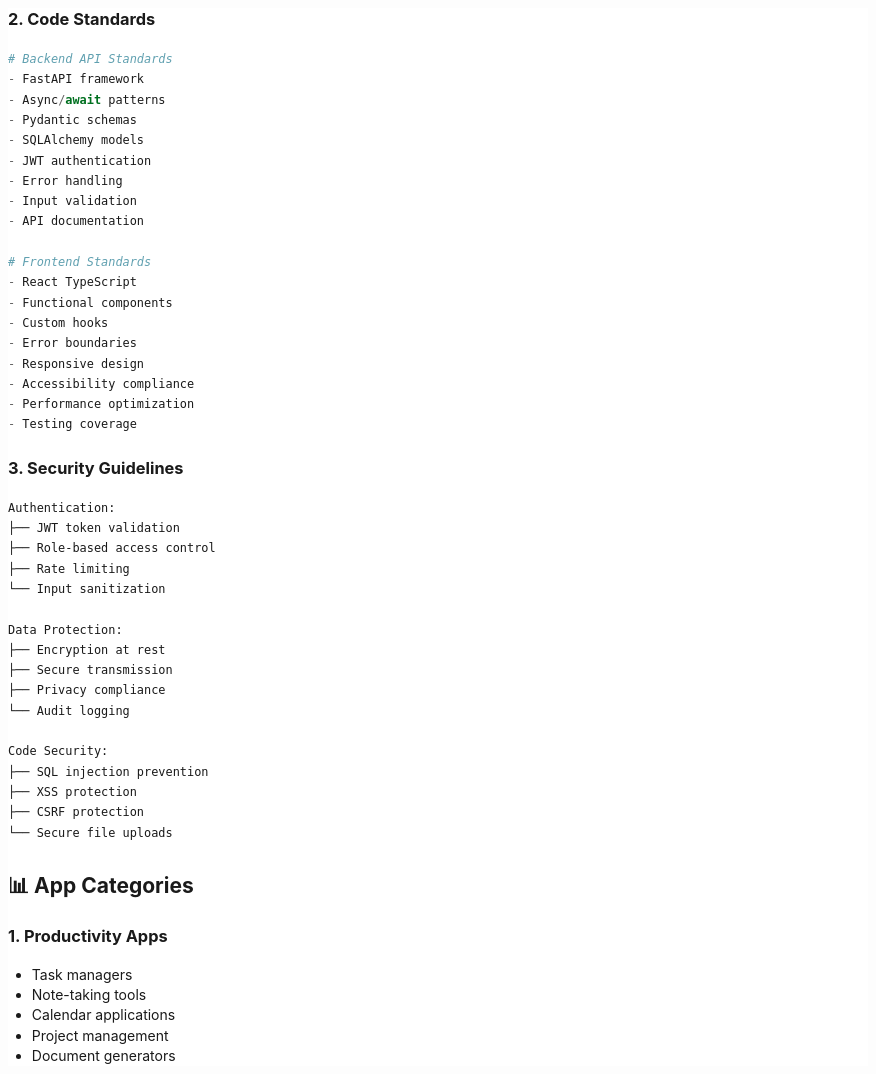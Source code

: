 ### 2. Code Standards
```python
# Backend API Standards
- FastAPI framework
- Async/await patterns
- Pydantic schemas
- SQLAlchemy models
- JWT authentication
- Error handling
- Input validation
- API documentation

# Frontend Standards
- React TypeScript
- Functional components
- Custom hooks
- Error boundaries
- Responsive design
- Accessibility compliance
- Performance optimization
- Testing coverage
```

### 3. Security Guidelines
```
Authentication:
├── JWT token validation
├── Role-based access control
├── Rate limiting
└── Input sanitization

Data Protection:
├── Encryption at rest
├── Secure transmission
├── Privacy compliance
└── Audit logging

Code Security:
├── SQL injection prevention
├── XSS protection
├── CSRF protection
└── Secure file uploads
```

## 📊 App Categories

### 1. Productivity Apps
- Task managers
- Note-taking tools
- Calendar applications
- Project management
- Document generators
